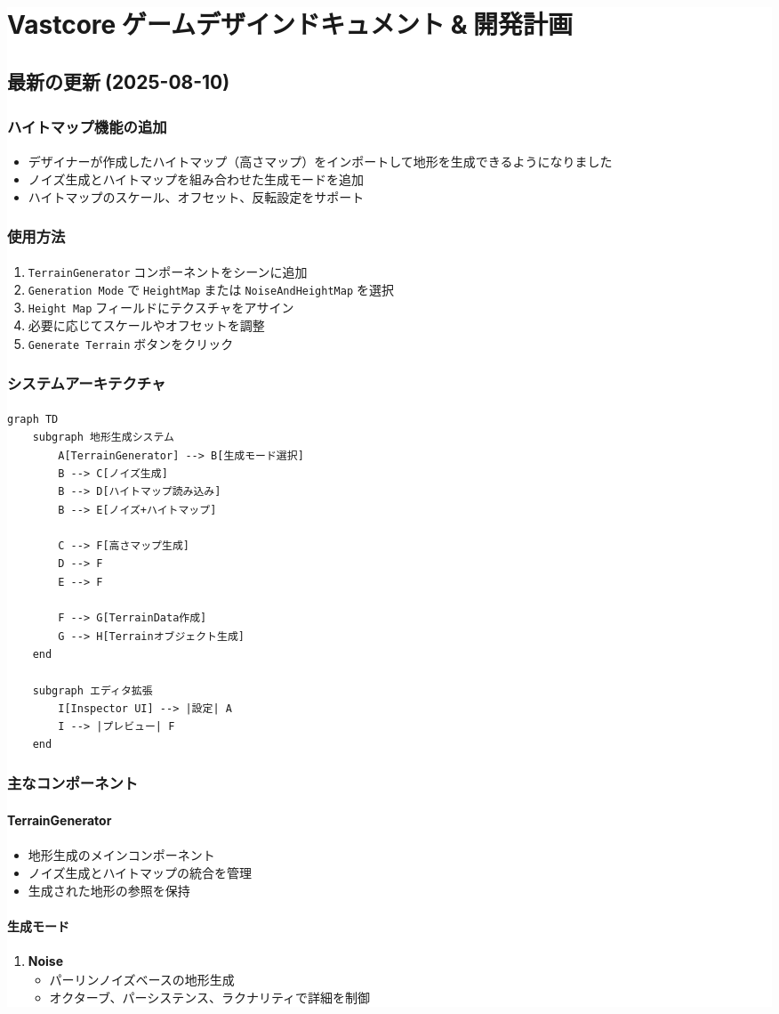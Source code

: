 # Vastcore ゲームデザインドキュメント & 開発計画

## 最新の更新 (2025-08-10)

### ハイトマップ機能の追加
- デザイナーが作成したハイトマップ（高さマップ）をインポートして地形を生成できるようになりました
- ノイズ生成とハイトマップを組み合わせた生成モードを追加
- ハイトマップのスケール、オフセット、反転設定をサポート

### 使用方法
1. `TerrainGenerator` コンポーネントをシーンに追加
2. `Generation Mode` で `HeightMap` または `NoiseAndHeightMap` を選択
3. `Height Map` フィールドにテクスチャをアサイン
4. 必要に応じてスケールやオフセットを調整
5. `Generate Terrain` ボタンをクリック

### システムアーキテクチャ

```mermaid
graph TD
    subgraph 地形生成システム
        A[TerrainGenerator] --> B[生成モード選択]
        B --> C[ノイズ生成]
        B --> D[ハイトマップ読み込み]
        B --> E[ノイズ+ハイトマップ]
        
        C --> F[高さマップ生成]
        D --> F
        E --> F
        
        F --> G[TerrainData作成]
        G --> H[Terrainオブジェクト生成]
    end
    
    subgraph エディタ拡張
        I[Inspector UI] --> |設定| A
        I --> |プレビュー| F
    end
```

### 主なコンポーネント

#### TerrainGenerator
- 地形生成のメインコンポーネント
- ノイズ生成とハイトマップの統合を管理
- 生成された地形の参照を保持

#### 生成モード
1. **Noise**
   - パーリンノイズベースの地形生成
   - オクターブ、パーシステンス、ラクナリティで詳細を制御
